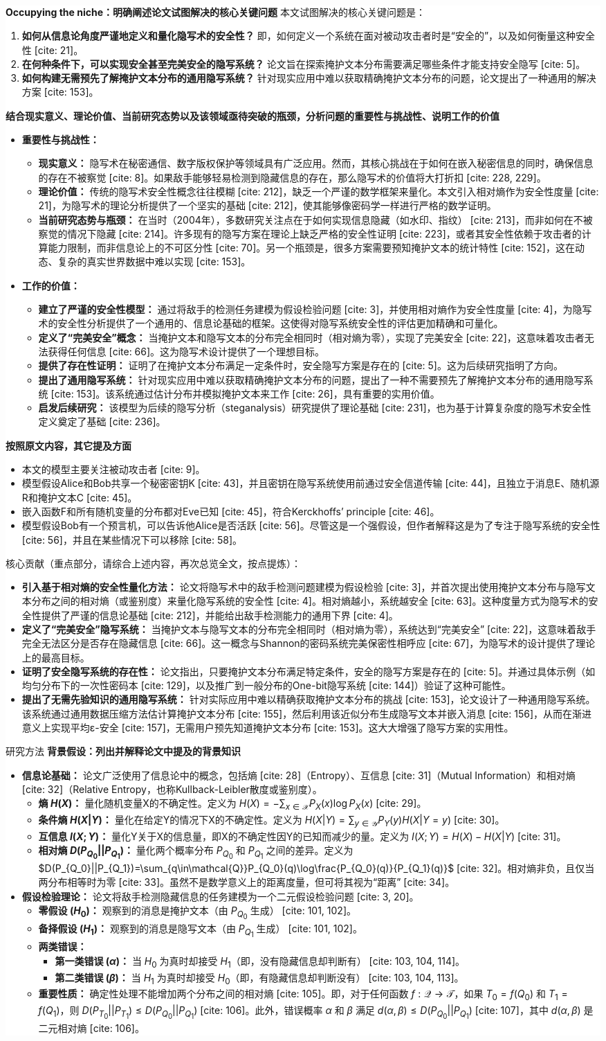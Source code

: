 **Occupying the niche：明确阐述论文试图解决的核心关键问题**
本文试图解决的核心关键问题是：
1.  **如何从信息论角度严谨地定义和量化隐写术的安全性？** 即，如何定义一个系统在面对被动攻击者时是“安全的”，以及如何衡量这种安全性 [cite: 21]。
2.  **在何种条件下，可以实现安全甚至完美安全的隐写系统？** 论文旨在探索掩护文本分布需要满足哪些条件才能支持安全隐写 [cite: 5]。
3.  **如何构建无需预先了解掩护文本分布的通用隐写系统？** 针对现实应用中难以获取精确掩护文本分布的问题，论文提出了一种通用的解决方案 [cite: 153]。

**结合现实意义、理论价值、当前研究态势以及该领域亟待突破的瓶颈，分析问题的重要性与挑战性、说明工作的价值**

* **重要性与挑战性：**
    * **现实意义：** 隐写术在秘密通信、数字版权保护等领域具有广泛应用。然而，其核心挑战在于如何在嵌入秘密信息的同时，确保信息的存在不被察觉 [cite: 8]。如果敌手能够轻易检测到隐藏信息的存在，那么隐写术的价值将大打折扣 [cite: 228, 229]。
    * **理论价值：** 传统的隐写术安全性概念往往模糊 [cite: 212]，缺乏一个严谨的数学框架来量化。本文引入相对熵作为安全性度量 [cite: 21]，为隐写术的理论分析提供了一个坚实的基础 [cite: 212]，使其能够像密码学一样进行严格的数学证明。
    * **当前研究态势与瓶颈：** 在当时（2004年），多数研究关注点在于如何实现信息隐藏（如水印、指纹） [cite: 213]，而非如何在不被察觉的情况下隐藏 [cite: 214]。许多现有的隐写方案在理论上缺乏严格的安全性证明 [cite: 223]，或者其安全性依赖于攻击者的计算能力限制，而非信息论上的不可区分性 [cite: 70]。另一个瓶颈是，很多方案需要预知掩护文本的统计特性 [cite: 152]，这在动态、复杂的真实世界数据中难以实现 [cite: 153]。

* **工作的价值：**
    * **建立了严谨的安全性模型：** 通过将敌手的检测任务建模为假设检验问题 [cite: 3]，并使用相对熵作为安全性度量 [cite: 4]，为隐写术的安全性分析提供了一个通用的、信息论基础的框架。这使得对隐写系统安全性的评估更加精确和可量化。
    * **定义了“完美安全”概念：** 当掩护文本和隐写文本的分布完全相同时（相对熵为零），实现了完美安全 [cite: 22]，这意味着攻击者无法获得任何信息 [cite: 66]。这为隐写术设计提供了一个理想目标。
    * **提供了存在性证明：** 证明了在掩护文本分布满足一定条件时，安全隐写方案是存在的 [cite: 5]。这为后续研究指明了方向。
    * **提出了通用隐写系统：** 针对现实应用中难以获取精确掩护文本分布的问题，提出了一种不需要预先了解掩护文本分布的通用隐写系统 [cite: 153]。该系统通过估计分布并模拟掩护文本来工作 [cite: 26]，具有重要的实用价值。
    * **启发后续研究：** 该模型为后续的隐写分析（steganalysis）研究提供了理论基础 [cite: 231]，也为基于计算复杂度的隐写术安全性定义奠定了基础 [cite: 236]。

**按照原文内容，其它提及方面**
* 本文的模型主要关注被动攻击者 [cite: 9]。
* 模型假设Alice和Bob共享一个秘密密钥K [cite: 43]，并且密钥在隐写系统使用前通过安全信道传输 [cite: 44]，且独立于消息E、随机源R和掩护文本C [cite: 45]。
* 嵌入函数F和所有随机变量的分布都对Eve已知 [cite: 45]，符合Kerckhoffs’ principle [cite: 46]。
* 模型假设Bob有一个预言机，可以告诉他Alice是否活跃 [cite: 56]。尽管这是一个强假设，但作者解释这是为了专注于隐写系统的安全性 [cite: 56]，并且在某些情况下可以移除 [cite: 58]。

核心贡献（重点部分，请综合上述内容，再次总览全文，按点提炼）：
* **引入基于相对熵的安全性量化方法：** 论文将隐写术中的敌手检测问题建模为假设检验 [cite: 3]，并首次提出使用掩护文本分布与隐写文本分布之间的相对熵（或鉴别度）来量化隐写系统的安全性 [cite: 4]。相对熵越小，系统越安全 [cite: 63]。这种度量方式为隐写术的安全性提供了严谨的信息论基础 [cite: 212]，并能给出敌手检测能力的通用下界 [cite: 4]。
* **定义了“完美安全”隐写系统：** 当掩护文本与隐写文本的分布完全相同时（相对熵为零），系统达到“完美安全” [cite: 22]，这意味着敌手完全无法区分是否存在隐藏信息 [cite: 66]。这一概念与Shannon的密码系统完美保密性相呼应 [cite: 67]，为隐写术的设计提供了理论上的最高目标。
* **证明了安全隐写系统的存在性：** 论文指出，只要掩护文本分布满足特定条件，安全的隐写方案是存在的 [cite: 5]。并通过具体示例（如均匀分布下的一次性密码本 [cite: 129]，以及推广到一般分布的One-bit隐写系统 [cite: 144]）验证了这种可能性。
* **提出了无需先验知识的通用隐写系统：** 针对实际应用中难以精确获取掩护文本分布的挑战 [cite: 153]，论文设计了一种通用隐写系统。该系统通过通用数据压缩方法估计算掩护文本分布 [cite: 155]，然后利用该近似分布生成隐写文本并嵌入消息 [cite: 156]，从而在渐进意义上实现平均ε-安全 [cite: 157]，无需用户预先知道掩护文本分布 [cite: 153]。这大大增强了隐写方案的实用性。

研究方法
**背景假设：列出并解释论文中提及的背景知识**
* **信息论基础：** 论文广泛使用了信息论中的概念，包括熵 [cite: 28]（Entropy）、互信息 [cite: 31]（Mutual Information）和相对熵 [cite: 32]（Relative Entropy，也称Kullback-Leibler散度或鉴别度）。
    * **熵 $H(X)$：** 量化随机变量X的不确定性。定义为 $H(X)=-\sum_{x\in\mathcal{X}}P_{X}(x)\log P_{X}(x)$ [cite: 29]。
    * **条件熵 $H(X|Y)$：** 量化在给定Y的情况下X的不确定性。定义为 $H(X|Y)=\sum_{y\in\mathcal{Y}}P_{Y}(y)H(X|Y=y)$ [cite: 30]。
    * **互信息 $I(X;Y)$：** 量化Y关于X的信息量，即X的不确定性因Y的已知而减少的量。定义为 $I(X;Y)=H(X)-H(X|Y)$ [cite: 31]。
    * **相对熵 $D(P_{Q_0}||P_{Q_1})$：** 量化两个概率分布 $P_{Q_0}$ 和 $P_{Q_1}$ 之间的差异。定义为 $D(P_{Q_0}||P_{Q_1})=\sum_{q\in\mathcal{Q}}P_{Q_0}(q)\log\frac{P_{Q_0}(q)}{P_{Q_1}(q)}$ [cite: 32]。相对熵非负，且仅当两分布相等时为零 [cite: 33]。虽然不是数学意义上的距离度量，但可将其视为“距离” [cite: 34]。
* **假设检验理论：** 论文将敌手检测隐藏信息的任务建模为一个二元假设检验问题 [cite: 3, 20]。
    * **零假设 ($H_0$)：** 观察到的消息是掩护文本（由 $P_{Q_0}$ 生成） [cite: 101, 102]。
    * **备择假设 ($H_1$)：** 观察到的消息是隐写文本（由 $P_{Q_1}$ 生成） [cite: 101, 102]。
    * **两类错误：**
        * **第一类错误 ($\alpha$)：** 当 $H_0$ 为真时却接受 $H_1$（即，没有隐藏信息却判断有） [cite: 103, 104, 114]。
        * **第二类错误 ($\beta$)：** 当 $H_1$ 为真时却接受 $H_0$（即，有隐藏信息却判断没有） [cite: 103, 104, 113]。
    * **重要性质：** 确定性处理不能增加两个分布之间的相对熵 [cite: 105]。即，对于任何函数 $f:\mathcal{Q}\rightarrow\mathcal{T}$，如果 $T_0=f(Q_0)$ 和 $T_1=f(Q_1)$，则 $D(P_{T_0}||P_{T_1})\le D(P_{Q_0}||P_{Q_1})$ [cite: 106]。此外，错误概率 $\alpha$ 和 $\beta$ 满足 $d(\alpha,\beta)\le D(P_{Q_0}||P_{Q_1})$ [cite: 107]，其中 $d(\alpha,\beta)$ 是二元相对熵 [cite: 106]。